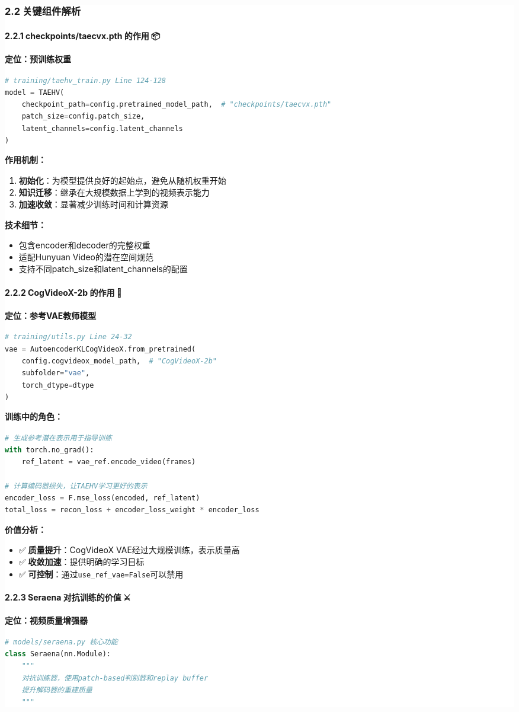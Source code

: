 ### 2.2 关键组件解析

#### 2.2.1 checkpoints/taecvx.pth 的作用 📦

**定位：预训练权重**
```python
# training/taehv_train.py Line 124-128
model = TAEHV(
    checkpoint_path=config.pretrained_model_path,  # "checkpoints/taecvx.pth"
    patch_size=config.patch_size,
    latent_channels=config.latent_channels
)
```

**作用机制：**
1. **初始化**：为模型提供良好的起始点，避免从随机权重开始
2. **知识迁移**：继承在大规模数据上学到的视频表示能力
3. **加速收敛**：显著减少训练时间和计算资源

**技术细节：**
- 包含encoder和decoder的完整权重
- 适配Hunyuan Video的潜在空间规范
- 支持不同patch_size和latent_channels的配置

#### 2.2.2 CogVideoX-2b 的作用 🎨

**定位：参考VAE教师模型**
```python
# training/utils.py Line 24-32
vae = AutoencoderKLCogVideoX.from_pretrained(
    config.cogvideox_model_path,  # "CogVideoX-2b" 
    subfolder="vae",
    torch_dtype=dtype
)
```

**训练中的角色：**
```python
# 生成参考潜在表示用于指导训练
with torch.no_grad():
    ref_latent = vae_ref.encode_video(frames)
    
# 计算编码器损失，让TAEHV学习更好的表示
encoder_loss = F.mse_loss(encoded, ref_latent)
total_loss = recon_loss + encoder_loss_weight * encoder_loss
```

**价值分析：**
- ✅ **质量提升**：CogVideoX VAE经过大规模训练，表示质量高
- ✅ **收敛加速**：提供明确的学习目标
- ✅ **可控制**：通过`use_ref_vae=False`可以禁用

#### 2.2.3 Seraena 对抗训练的价值 ⚔️

**定位：视频质量增强器**
```python
# models/seraena.py 核心功能
class Seraena(nn.Module):
    """
    对抗训练器，使用patch-based判别器和replay buffer
    提升解码器的重建质量
    """
```
